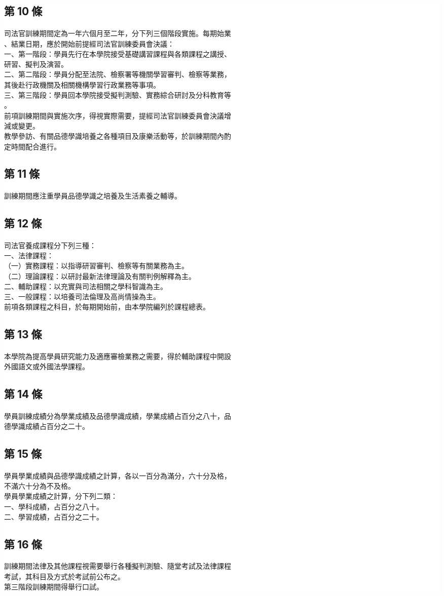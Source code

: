 第 10 條
--------
司法官訓練期間定為一年六個月至二年，分下列三個階段實施。每期始業  
、結業日期，應於開始前提經司法官訓練委員會決議：  
一、第一階段：學員先行在本學院接受基礎講習課程與各類課程之講授、  
    研習、擬判及演習。  
二、第二階段：學員分配至法院、檢察署等機關學習審判、檢察等業務，  
    其後赴行政機關及相關機構學習行政業務等事項。  
三、第三階段：學員回本學院接受擬判測驗、實務綜合研討及分科教育等  
    。  
前項訓練期間與實施次序，得視實際需要，提經司法官訓練委員會決議增  
減或變更。  
教學參訪、有關品德學識培養之各種項目及康樂活動等，於訓練期間內酌  
定時間配合進行。

第 11 條
--------
訓練期間應注重學員品德學識之培養及生活素養之輔導。

第 12 條
--------
司法官養成課程分下列三種：  
一、法律課程：  
（一）實務課程：以指導研習審判、檢察等有關業務為主。  
（二）理論課程：以研討最新法律理論及有關判例解釋為主。  
二、輔助課程：以充實與司法相關之學科智識為主。  
三、一般課程：以培養司法倫理及高尚情操為主。  
前項各類課程之科目，於每期開始前，由本學院編列於課程總表。

第 13 條
--------
本學院為提高學員研究能力及適應審檢業務之需要，得於輔助課程中開設  
外國語文或外國法學課程。

第 14 條
--------
學員訓練成績分為學業成績及品德學識成績，學業成績占百分之八十，品  
德學識成績占百分之二十。

第 15 條
--------
學員學業成績與品德學識成績之計算，各以一百分為滿分，六十分及格，  
不滿六十分為不及格。  
學員學業成績之計算，分下列二類：  
一、學科成績，占百分之八十。  
二、學習成績，占百分之二十。

第 16 條
--------
訓練期間法律及其他課程視需要舉行各種擬判測驗、隨堂考試及法律課程  
考試，其科目及方式於考試前公布之。  
第三階段訓練期間得舉行口試。
